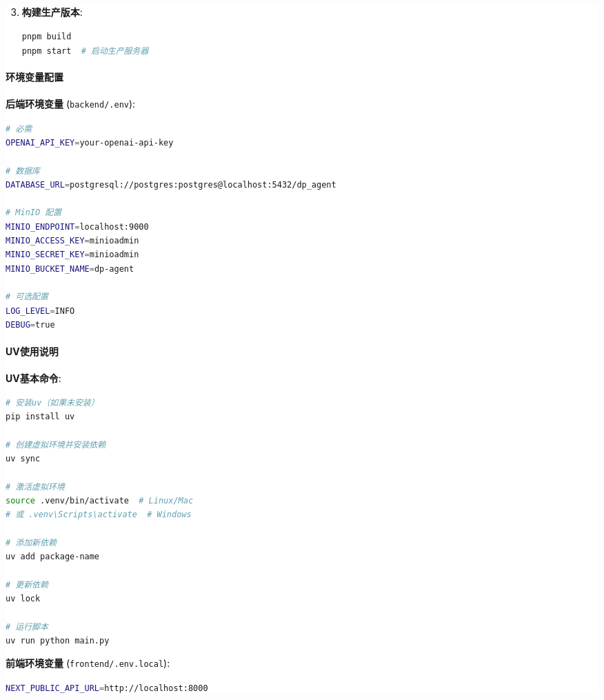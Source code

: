 3. **构建生产版本**:
   ```bash
   pnpm build
   pnpm start  # 启动生产服务器
   ```

#### 环境变量配置

**后端环境变量** (`backend/.env`):
```bash
# 必需
OPENAI_API_KEY=your-openai-api-key

# 数据库
DATABASE_URL=postgresql://postgres:postgres@localhost:5432/dp_agent

# MinIO 配置
MINIO_ENDPOINT=localhost:9000
MINIO_ACCESS_KEY=minioadmin
MINIO_SECRET_KEY=minioadmin
MINIO_BUCKET_NAME=dp-agent

# 可选配置
LOG_LEVEL=INFO
DEBUG=true
```

#### UV使用说明

**UV基本命令**:
```bash
# 安装uv（如果未安装）
pip install uv

# 创建虚拟环境并安装依赖
uv sync

# 激活虚拟环境
source .venv/bin/activate  # Linux/Mac
# 或 .venv\Scripts\activate  # Windows

# 添加新依赖
uv add package-name

# 更新依赖
uv lock

# 运行脚本
uv run python main.py
```

**前端环境变量** (`frontend/.env.local`):
```bash
NEXT_PUBLIC_API_URL=http://localhost:8000
```
